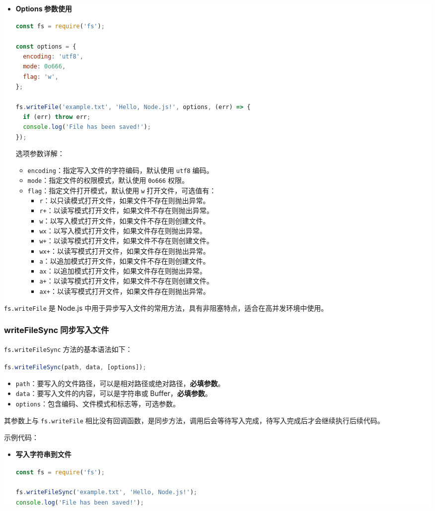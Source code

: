 - **Options 参数使用**

  ```javascript
  const fs = require('fs');

  const options = {
    encoding: 'utf8',
    mode: 0o666,
    flag: 'w',
  };

  fs.writeFile('example.txt', 'Hello, Node.js!', options, (err) => {
    if (err) throw err;
    console.log('File has been saved!');
  });
  ```

  选项参数详解：

  - `encoding`：指定写入文件的字符编码，默认使用 `utf8` 编码。
  - `mode`：指定文件的权限模式，默认使用 `0o666` 权限。
  - `flag`：指定文件打开模式，默认使用 `w` 打开文件，可选值有：
    - `r`：以只读模式打开文件，如果文件不存在则抛出异常。
    - `r+`：以读写模式打开文件，如果文件不存在则抛出异常。
    - `w`：以写入模式打开文件，如果文件不存在则创建文件。
    - `wx`：以写入模式打开文件，如果文件存在则抛出异常。
    - `w+`：以读写模式打开文件，如果文件不存在则创建文件。
    - `wx+`：以读写模式打开文件，如果文件存在则抛出异常。
    - `a`：以追加模式打开文件，如果文件不存在则创建文件。
    - `ax`：以追加模式打开文件，如果文件存在则抛出异常。
    - `a+`：以读写模式打开文件，如果文件不存在则创建文件。
    - `ax+`：以读写模式打开文件，如果文件存在则抛出异常。

`fs.writeFile` 是 Node.js 中用于异步写入文件的常用方法，具有非阻塞特点，适合在高并发环境中使用。

### writeFileSync 同步写入文件

`fs.writeFileSync` 方法的基本语法如下：

```javascript
fs.writeFileSync(path, data, [options]);
```

- `path`：要写入的文件路径，可以是相对路径或绝对路径，**必填参数**。
- `data`：要写入文件的内容，可以是字符串或 Buffer，**必填参数**。
- `options`：包含编码、文件模式和标志等，可选参数。

其参数上与 `fs.writeFile` 相比没有回调函数，是同步方法，调用后会等待写入完成，待写入完成后才会继续执行后续代码。

示例代码：

- **写入字符串到文件**

  ```javascript
  const fs = require('fs');

  fs.writeFileSync('example.txt', 'Hello, Node.js!');
  console.log('File has been saved!');
  ```
